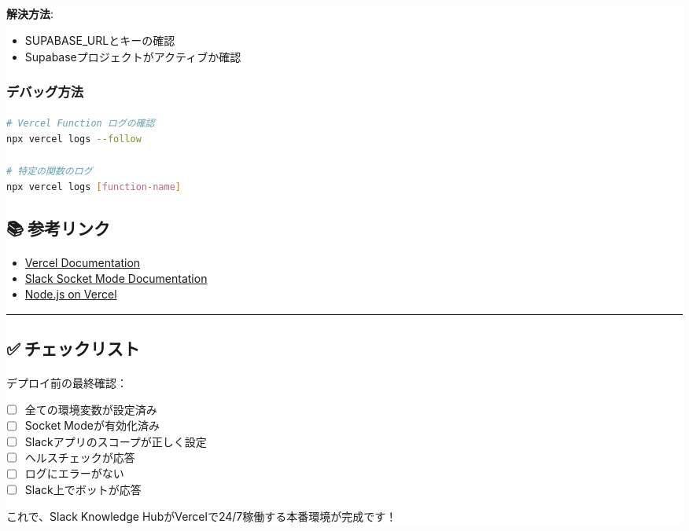 **解決方法**:
- SUPABASE_URLとキーの確認
- Supabaseプロジェクトがアクティブか確認

### デバッグ方法

```bash
# Vercel Function ログの確認
npx vercel logs --follow

# 特定の関数のログ
npx vercel logs [function-name]
```

## 📚 参考リンク

- [Vercel Documentation](https://vercel.com/docs)
- [Slack Socket Mode Documentation](https://api.slack.com/apis/connections/socket)
- [Node.js on Vercel](https://vercel.com/docs/runtimes/node-js)

---

## ✅ チェックリスト

デプロイ前の最終確認：

- [ ] 全ての環境変数が設定済み
- [ ] Socket Modeが有効化済み
- [ ] Slackアプリのスコープが正しく設定
- [ ] ヘルスチェックが応答
- [ ] ログにエラーがない
- [ ] Slack上でボットが応答

これで、Slack Knowledge HubがVercelで24/7稼働する本番環境が完成です！